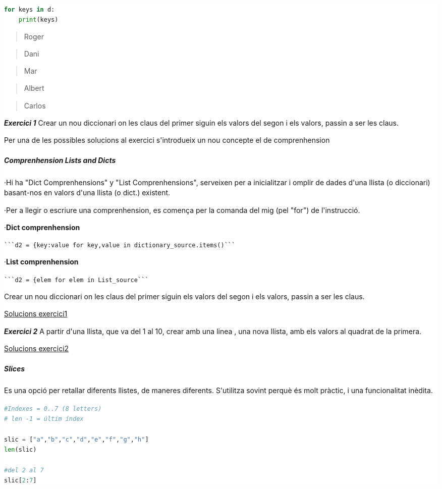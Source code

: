 ```python
for keys in d:
    print(keys)
```

>Roger

>Dani

>Mar

>Albert

>Carlos

<a name="exercici_diccionari"></a>
***Exercici 1*** Crear un nou diccionari on les claus del primer siguin els valors del segon i els valors, passin a ser les claus.

Per una de les possibles solucions al exercici s'introdueix un nou concepte el de comprenhension

<a name="comprenhension"></a>

##### Comprenhension Lists and Dicts

·Hi ha "Dict Comprenhensions" y "List Comprenhensions", serveixen per a inicialitzar i omplir de dades d'una llista (o diccionari) basant-nos en valors d'una llista (o dict.) existent. 

·Per a llegir o escriure una comprenhension, es comença per la comanda del mig (pel "for") de l'instrucció.

·**Dict comprenhension**

    ```d2 = {key:value for key,value in dictionary_source.items()```

·**List comprenhension**

    ```d2 = {elem for elem in List_source```

Crear un nou diccionari on les claus del primer siguin els valors del segon i els valors, passin a ser les claus.

[Solucions exercici1](exercici1.md "exercici1")

<a name="exercici2_comprenhension"></a>

***Exercici 2*** A partir d'una llista, que va del 1 al 10, crear amb una linea , una nova llista, amb els valors al quadrat de la primera.

[Solucions exercici2](exercici2.md "exercici2")


<a name="slices"></a>

##### Slices

Es una opció per retallar diferents llistes, de maneres diferents. 
S'utilitza sovint perquè és molt pràctic, i una funcionalitat inèdita.

```python
#Indexes = 0..7 (8 letters)
# len -1 = últim índex

slic = ["a","b","c","d","e","f","g","h"]
len(slic)

#del 2 al 7
slic[2:7]
```

